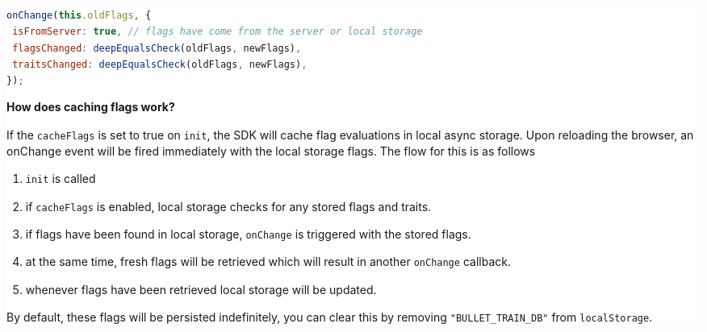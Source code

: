 ```javascript
onChange(this.oldFlags, {
 isFromServer: true, // flags have come from the server or local storage
 flagsChanged: deepEqualsCheck(oldFlags, newFlags),
 traitsChanged: deepEqualsCheck(oldFlags, newFlags),
});
```

**How does caching flags work?**

If the `cacheFlags` is set to true on `init`, the SDK will cache flag evaluations in local async storage. Upon reloading
the browser, an onChange event will be fired immediately with the local storage flags. The flow for this is as follows

1. `init` is called

2. if `cacheFlags` is enabled, local storage checks for any stored flags and traits.

3. if flags have been found in local storage, `onChange` is triggered with the stored flags.

4. at the same time, fresh flags will be retrieved which will result in another `onChange` callback.

5. whenever flags have been retrieved local storage will be updated.

By default, these flags will be persisted indefinitely, you can clear this by removing `"BULLET_TRAIN_DB"` from
`localStorage`.
